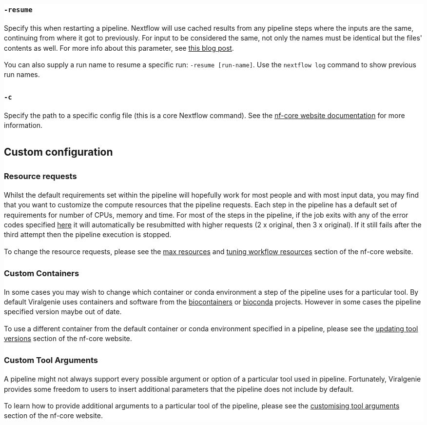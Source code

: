 ### `-resume`

Specify this when restarting a pipeline. Nextflow will use cached results from any pipeline steps where the inputs are the same, continuing from where it got to previously. For input to be considered the same, not only the names must be identical but the files' contents as well. For more info about this parameter, see [this blog post](https://www.nextflow.io/blog/2019/demystifying-nextflow-resume.html).

You can also supply a run name to resume a specific run: `-resume [run-name]`. Use the `nextflow log` command to show previous run names.

### `-c`

Specify the path to a specific config file (this is a core Nextflow command). See the [nf-core website documentation](https://nf-co.re/usage/configuration) for more information.

## Custom configuration

### Resource requests

Whilst the default requirements set within the pipeline will hopefully work for most people and with most input data, you may find that you want to customize the compute resources that the pipeline requests. Each step in the pipeline has a default set of requirements for number of CPUs, memory and time. For most of the steps in the pipeline, if the job exits with any of the error codes specified [here](https://github.com/nf-core/rnaseq/blob/4c27ef5610c87db00c3c5a3eed10b1d161abf575/conf/base.config#L18) it will automatically be resubmitted with higher requests (2 x original, then 3 x original). If it still fails after the third attempt then the pipeline execution is stopped.

To change the resource requests, please see the [max resources](https://nf-co.re/docs/usage/configuration#max-resources) and [tuning workflow resources](https://nf-co.re/docs/usage/configuration#tuning-workflow-resources) section of the nf-core website.

### Custom Containers

In some cases you may wish to change which container or conda environment a step of the pipeline uses for a particular tool. By default Viralgenie uses containers and software from the [biocontainers](https://biocontainers.pro/) or [bioconda](https://bioconda.github.io/) projects. However in some cases the pipeline specified version maybe out of date.

To use a different container from the default container or conda environment specified in a pipeline, please see the [updating tool versions](https://nf-co.re/docs/usage/configuration#updating-tool-versions) section of the nf-core website.

### Custom Tool Arguments

A pipeline might not always support every possible argument or option of a particular tool used in pipeline. Fortunately, Viralgenie provides some freedom to users to insert additional parameters that the pipeline does not include by default.

To learn how to provide additional arguments to a particular tool of the pipeline, please see the [customising tool arguments](https://nf-co.re/docs/usage/configuration#customising-tool-arguments) section of the nf-core website.
